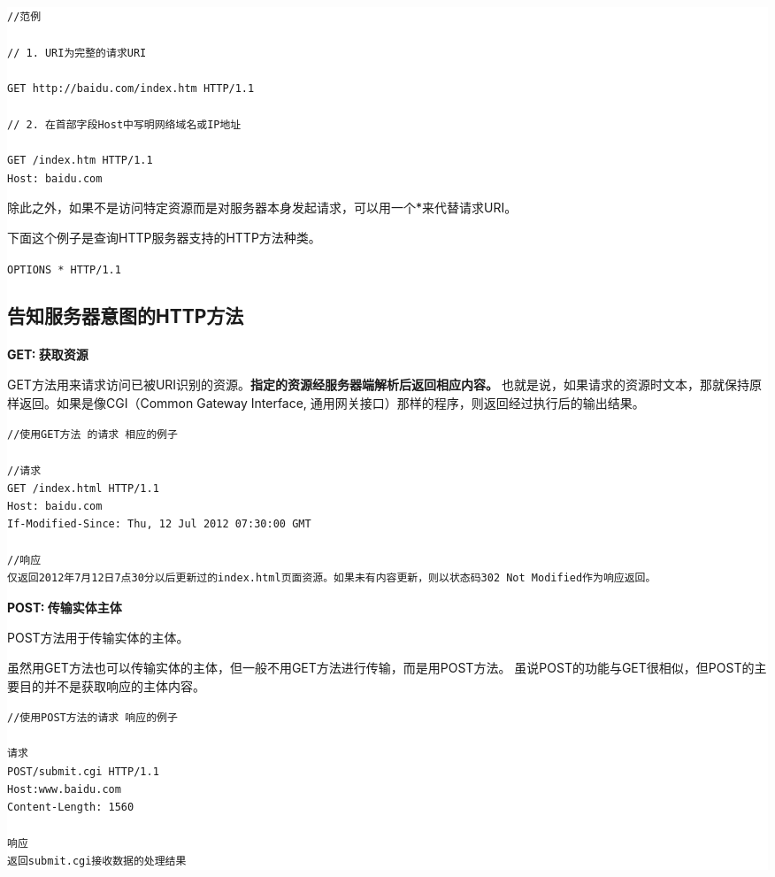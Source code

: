 ```
//范例

// 1. URI为完整的请求URI

GET http://baidu.com/index.htm HTTP/1.1

// 2. 在首部字段Host中写明网络域名或IP地址

GET /index.htm HTTP/1.1
Host: baidu.com
```

除此之外，如果不是访问特定资源而是对服务器本身发起请求，可以用一个*来代替请求URI。

下面这个例子是查询HTTP服务器支持的HTTP方法种类。

```
OPTIONS * HTTP/1.1
```

## 告知服务器意图的HTTP方法

**GET: 获取资源**

GET方法用来请求访问已被URI识别的资源。**指定的资源经服务器端解析后返回相应内容。**
也就是说，如果请求的资源时文本，那就保持原样返回。如果是像CGI（Common Gateway Interface, 通用网关接口）那样的程序，则返回经过执行后的输出结果。

```
//使用GET方法 的请求 相应的例子

//请求
GET /index.html HTTP/1.1
Host: baidu.com
If-Modified-Since: Thu, 12 Jul 2012 07:30:00 GMT

//响应
仅返回2012年7月12日7点30分以后更新过的index.html页面资源。如果未有内容更新，则以状态码302 Not Modified作为响应返回。
```

**POST: 传输实体主体**

POST方法用于传输实体的主体。

虽然用GET方法也可以传输实体的主体，但一般不用GET方法进行传输，而是用POST方法。
虽说POST的功能与GET很相似，但POST的主要目的并不是获取响应的主体内容。

```
//使用POST方法的请求 响应的例子

请求
POST/submit.cgi HTTP/1.1
Host:www.baidu.com
Content-Length: 1560

响应
返回submit.cgi接收数据的处理结果
```
